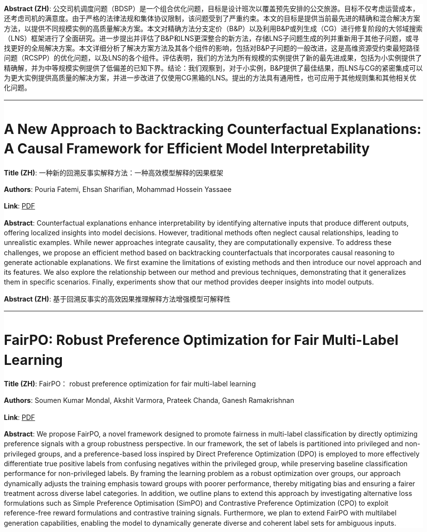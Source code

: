 **Abstract (ZH)**: 公交司机调度问题（BDSP）是一个组合优化问题，目标是设计班次以覆盖预先安排的公交旅游。目标不仅考虑运营成本，还考虑司机的满意度。由于严格的法律法规和集体协议限制，该问题受到了严重约束。本文的目标是提供当前最先进的精确和混合解决方案方法，以提供不同规模实例的高质量解决方案。本文对精确方法分支定价（B&P）以及利用B&P或列生成（CG）进行修复阶段的大邻域搜索（LNS）框架进行了全面研究。进一步提出并评估了B&P和LNS更深整合的新方法，存储LNS子问题生成的列并重新用于其他子问题，或寻找更好的全局解决方案。本文详细分析了解决方案方法及其各个组件的影响，包括对B&P子问题的一般改进，这是高维资源受约束最短路径问题（RCSPP）的优化问题，以及LNS的各个组件。评估表明，我们的方法为所有规模的实例提供了新的最先进成果，包括为小实例提供了精确解，并为中等规模实例提供了低偏差的已知下界。结论：我们观察到，对于小实例，B&P提供了最佳结果，而LNS与CG的紧密集成可以为更大实例提供高质量的解决方案，并进一步改进了仅使用CG黑箱的LNS。提出的方法具有通用性，也可应用于其他规则集和其他相关优化问题。 

---
# A New Approach to Backtracking Counterfactual Explanations: A Causal Framework for Efficient Model Interpretability 

**Title (ZH)**: 一种新的回溯反事实解释方法：一种高效模型解释的因果框架 

**Authors**: Pouria Fatemi, Ehsan Sharifian, Mohammad Hossein Yassaee  

**Link**: [PDF](https://arxiv.org/pdf/2505.02435)  

**Abstract**: Counterfactual explanations enhance interpretability by identifying alternative inputs that produce different outputs, offering localized insights into model decisions. However, traditional methods often neglect causal relationships, leading to unrealistic examples. While newer approaches integrate causality, they are computationally expensive. To address these challenges, we propose an efficient method based on backtracking counterfactuals that incorporates causal reasoning to generate actionable explanations. We first examine the limitations of existing methods and then introduce our novel approach and its features. We also explore the relationship between our method and previous techniques, demonstrating that it generalizes them in specific scenarios. Finally, experiments show that our method provides deeper insights into model outputs. 

**Abstract (ZH)**: 基于回溯反事实的高效因果推理解释方法增强模型可解释性 

---
# FairPO: Robust Preference Optimization for Fair Multi-Label Learning 

**Title (ZH)**: FairPO： robust preference optimization for fair multi-label learning 

**Authors**: Soumen Kumar Mondal, Akshit Varmora, Prateek Chanda, Ganesh Ramakrishnan  

**Link**: [PDF](https://arxiv.org/pdf/2505.02433)  

**Abstract**: We propose FairPO, a novel framework designed to promote fairness in multi-label classification by directly optimizing preference signals with a group robustness perspective. In our framework, the set of labels is partitioned into privileged and non-privileged groups, and a preference-based loss inspired by Direct Preference Optimization (DPO) is employed to more effectively differentiate true positive labels from confusing negatives within the privileged group, while preserving baseline classification performance for non-privileged labels. By framing the learning problem as a robust optimization over groups, our approach dynamically adjusts the training emphasis toward groups with poorer performance, thereby mitigating bias and ensuring a fairer treatment across diverse label categories. In addition, we outline plans to extend this approach by investigating alternative loss formulations such as Simple Preference Optimisation (SimPO) and Contrastive Preference Optimization (CPO) to exploit reference-free reward formulations and contrastive training signals. Furthermore, we plan to extend FairPO with multilabel generation capabilities, enabling the model to dynamically generate diverse and coherent label sets for ambiguous inputs. 
